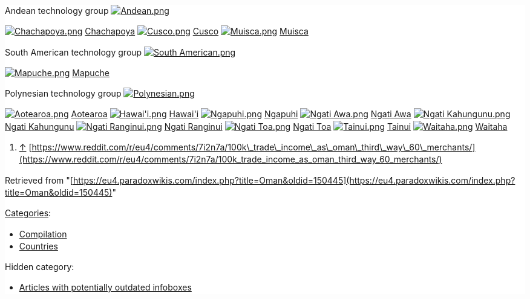 Andean technology group [![Andean.png](/images/thumb/c/c1/Andean.png/18px-Andean.png)](/File:Andean.png)

 [![Chachapoya.png](/images/thumb/4/45/Chachapoya.png/18px-Chachapoya.png)](/Chachapoya "Chachapoya") [Chachapoya](/Chachapoya "Chachapoya") [![Cusco.png](/images/thumb/0/05/Cusco.png/18px-Cusco.png)](/Cusco "Cusco") [Cusco](/Cusco "Cusco") [![Muisca.png](/images/thumb/9/94/Muisca.png/18px-Muisca.png)](/Muisca "Muisca") [Muisca](/Muisca "Muisca")

South American technology group [![South American.png](/images/thumb/1/15/South_American.png/18px-South_American.png)](/File:South_American.png)

 [![Mapuche.png](/images/thumb/7/7f/Mapuche.png/18px-Mapuche.png)](/Mapuche "Mapuche") [Mapuche](/Mapuche "Mapuche")

Polynesian technology group [![Polynesian.png](/images/thumb/8/86/Polynesian.png/18px-Polynesian.png)](/File:Polynesian.png)

 [![Aotearoa.png](/images/thumb/b/bc/Aotearoa.png/18px-Aotearoa.png)](/Aotearoa "Aotearoa") [Aotearoa](/Aotearoa "Aotearoa") [![Hawai'i.png](/images/thumb/a/a5/Hawai%27i.png/18px-Hawai%27i.png)](/Hawai%27i "Hawai'i") [Hawai'i](/Hawai%27i "Hawai'i") [![Ngapuhi.png](/images/thumb/b/b6/Ngapuhi.png/18px-Ngapuhi.png)](/Ngapuhi "Ngapuhi") [Ngapuhi](/Ngapuhi "Ngapuhi") [![Ngati Awa.png](/images/thumb/b/bd/Ngati_Awa.png/18px-Ngati_Awa.png)](/Ngati_Awa "Ngati Awa") [Ngati Awa](/Ngati_Awa "Ngati Awa") [![Ngati Kahungunu.png](/images/thumb/e/e7/Ngati_Kahungunu.png/18px-Ngati_Kahungunu.png)](/Ngati_Kahungunu "Ngati Kahungunu") [Ngati Kahungunu](/Ngati_Kahungunu "Ngati Kahungunu") [![Ngati Ranginui.png](/images/thumb/e/e8/Ngati_Ranginui.png/18px-Ngati_Ranginui.png)](/Ngati_Ranginui "Ngati Ranginui") [Ngati Ranginui](/Ngati_Ranginui "Ngati Ranginui") [![Ngati Toa.png](/images/thumb/9/9e/Ngati_Toa.png/18px-Ngati_Toa.png)](/Ngati_Toa "Ngati Toa") [Ngati Toa](/Ngati_Toa "Ngati Toa") [![Tainui.png](/images/thumb/1/13/Tainui.png/18px-Tainui.png)](/Tainui "Tainui") [Tainui](/Tainui "Tainui") [![Waitaha.png](/images/thumb/6/62/Waitaha.png/18px-Waitaha.png)](/Waitaha "Waitaha") [Waitaha](/Waitaha "Waitaha")

1.  [↑](#cite_ref-1 "Jump up") [https://www.reddit.com/r/eu4/comments/7i2n7a/100k\_trade\_income\_as\_oman\_third\_way\_60\_merchants/](https://www.reddit.com/r/eu4/comments/7i2n7a/100k_trade_income_as_oman_third_way_60_merchants/)

Retrieved from "[https://eu4.paradoxwikis.com/index.php?title=Oman&oldid=150445](https://eu4.paradoxwikis.com/index.php?title=Oman&oldid=150445)"

[Categories](/Special:Categories "Special:Categories"):

*   [Compilation](/Category:Compilation "Category:Compilation")
*   [Countries](/Category:Countries "Category:Countries")

Hidden category:

*   [Articles with potentially outdated infoboxes](/Category:Articles_with_potentially_outdated_infoboxes "Category:Articles with potentially outdated infoboxes")
